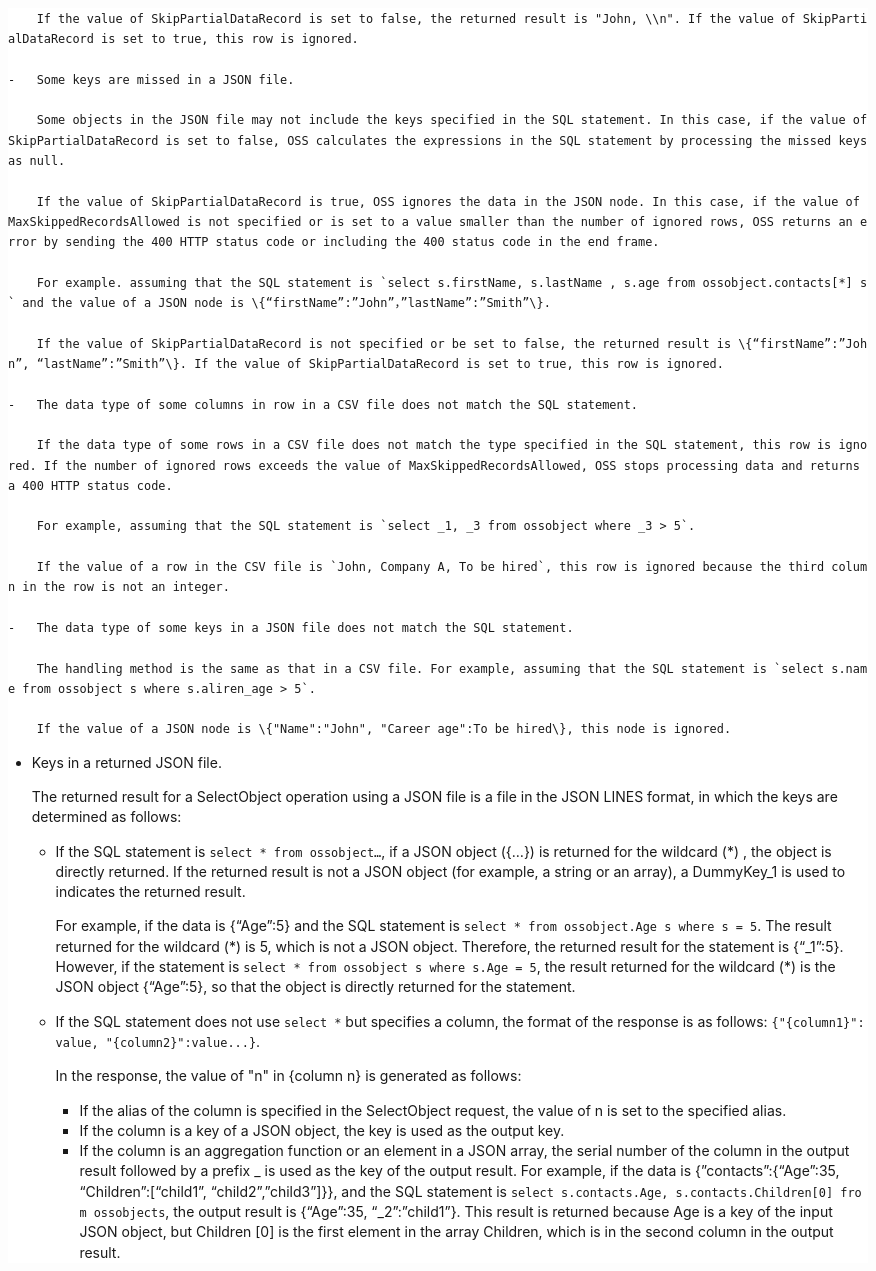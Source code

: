         If the value of SkipPartialDataRecord is set to false, the returned result is "John, \\n". If the value of SkipPartialDataRecord is set to true, this row is ignored.

    -   Some keys are missed in a JSON file.

        Some objects in the JSON file may not include the keys specified in the SQL statement. In this case, if the value of SkipPartialDataRecord is set to false, OSS calculates the expressions in the SQL statement by processing the missed keys as null.

        If the value of SkipPartialDataRecord is true, OSS ignores the data in the JSON node. In this case, if the value of MaxSkippedRecordsAllowed is not specified or is set to a value smaller than the number of ignored rows, OSS returns an error by sending the 400 HTTP status code or including the 400 status code in the end frame.

        For example. assuming that the SQL statement is `select s.firstName, s.lastName , s.age from ossobject.contacts[*] s` and the value of a JSON node is \{“firstName”:”John”，”lastName”:”Smith”\}.

        If the value of SkipPartialDataRecord is not specified or be set to false, the returned result is \{“firstName”:”John”, “lastName”:”Smith”\}. If the value of SkipPartialDataRecord is set to true, this row is ignored.

    -   The data type of some columns in row in a CSV file does not match the SQL statement.

        If the data type of some rows in a CSV file does not match the type specified in the SQL statement, this row is ignored. If the number of ignored rows exceeds the value of MaxSkippedRecordsAllowed, OSS stops processing data and returns a 400 HTTP status code.

        For example, assuming that the SQL statement is `select _1, _3 from ossobject where _3 > 5`.

        If the value of a row in the CSV file is `John, Company A, To be hired`, this row is ignored because the third column in the row is not an integer.

    -   The data type of some keys in a JSON file does not match the SQL statement.

        The handling method is the same as that in a CSV file. For example, assuming that the SQL statement is `select s.name from ossobject s where s.aliren_age > 5`.

        If the value of a JSON node is \{"Name":"John", "Career age":To be hired\}, this node is ignored.

-   Keys in a returned JSON file.

    The returned result for a SelectObject operation using a JSON file is a file in the JSON LINES format, in which the keys are determined as follows:

    -   If the SQL statement is `select * from ossobject…`, if a JSON object \(\{…\}\) is returned for the wildcard \(\*\) , the object is directly returned. If the returned result is not a JSON object \(for example, a string or an array\), a DummyKey\_1 is used to indicates the returned result.

        For example, if the data is \{“Age”:5\} and the SQL statement is `select * from ossobject.Age s where s = 5`. The result returned for the wildcard \(\*\) is 5, which is not a JSON object. Therefore, the returned result for the statement is \{“\_1”:5\}. However, if the statement is `select * from ossobject s where s.Age = 5`, the result returned for the wildcard \(\*\) is the JSON object \{“Age”:5\}, so that the object is directly returned for the statement.

    -   If the SQL statement does not use `select *` but specifies a column, the format of the response is as follows: `{"{column1}":value, "{column2}":value...}`.

        In the response, the value of "n" in \{column n\} is generated as follows:

        -   If the alias of the column is specified in the SelectObject request, the value of n is set to the specified alias.
        -   If the column is a key of a JSON object, the key is used as the output key.
        -   If the column is an aggregation function or an element in a JSON array, the serial number of the column in the output result followed by a prefix \_ is used as the key of the output result.
        For example, if the data is \{”contacts”:\{“Age”:35, “Children”:\[“child1”, “child2”,”child3”\]\}\}, and the SQL statement is `select s.contacts.Age, s.contacts.Children[0] from ossobjects`, the output result is \{“Age”:35, “\_2”:”child1”\}. This result is returned because Age is a key of the input JSON object, but Children \[0\] is the first element in the array Children, which is in the second column in the output result.
